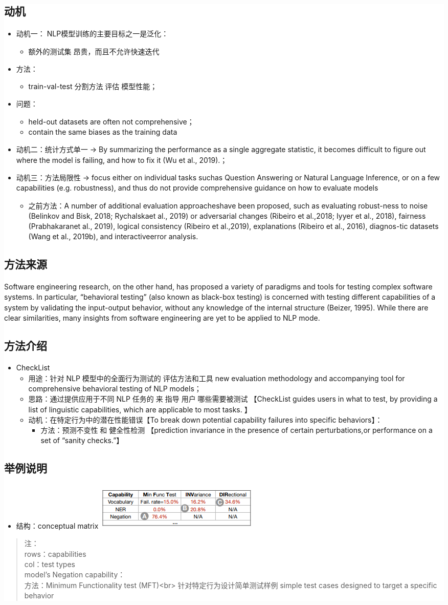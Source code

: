 ## 动机

- 动机一： NLP模型训练的主要目标之一是泛化：
  - 额外的测试集 昂贵，而且不允许快速迭代
- 方法：
  - train-val-test 分割方法 评估 模型性能；
- 问题：
  -  held-out datasets are often not comprehensive；
  -  contain the same biases as the training data

- 动机二：统计方式单一 -> By summarizing the performance as a single aggregate statistic, it becomes difficult to figure out where the model is failing, and how to fix it (Wu et al., 2019).；
- 动机三：方法局限性 -> focus either on individual tasks suchas Question Answering or Natural Language Inference, or on a few capabilities (e.g. robustness), and thus do not provide comprehensive guidance on how to evaluate models
  - 之前方法：A number of additional evaluation approacheshave  been  proposed,  such  as  evaluating  robust-ness to noise (Belinkov and Bisk, 2018; Rychalskaet al., 2019) or adversarial changes (Ribeiro et al.,2018; Iyyer et al., 2018),  fairness (Prabhakaranet al., 2019),  logical consistency (Ribeiro et al.,2019), explanations (Ribeiro et al., 2016), diagnos-tic datasets (Wang et al., 2019b), and interactiveerror analysis.

## 方法来源

Software engineering research, on the other hand, has proposed a variety of paradigms and tools for testing complex software systems.  In particular, “behavioral testing” (also known as black-box testing) is concerned with testing different capabilities of a system by validating the input-output behavior, without any knowledge of the internal structure (Beizer, 1995). While there are clear similarities, many insights from software engineering are yet to be applied to NLP mode.

## 方法介绍

- CheckList
  - 用途：针对 NLP 模型中的全面行为测试的 评估方法和工具  new evaluation methodology and accompanying tool for comprehensive behavioral testing of NLP models；
  - 思路：通过提供应用于不同 NLP 任务的 来 指导 用户 哪些需要被测试 【CheckList guides users in what to test, by providing a list of linguistic capabilities, which are applicable to most tasks. 】
  - 动机：在特定行为中的潜在性能错误【To break down potential capability failures into specific behaviors】：
    - 方法：预测不变性 和 健全性检测 【prediction invariance in the presence of certain perturbations,or performance on a set of “sanity checks.”】

## 举例说明

- 结构：conceptual matrix 
![](img/20201029172715.png)

> 注：<br/>
> rows：capabilities <br/>
> col：test types <br/>
> model’s Negation capability：<br/>
> 方法：Minimum Functionality test (MFT)<br\>
> 针对特定行为设计简单测试样例  simple test cases designed to target a specific behavior
